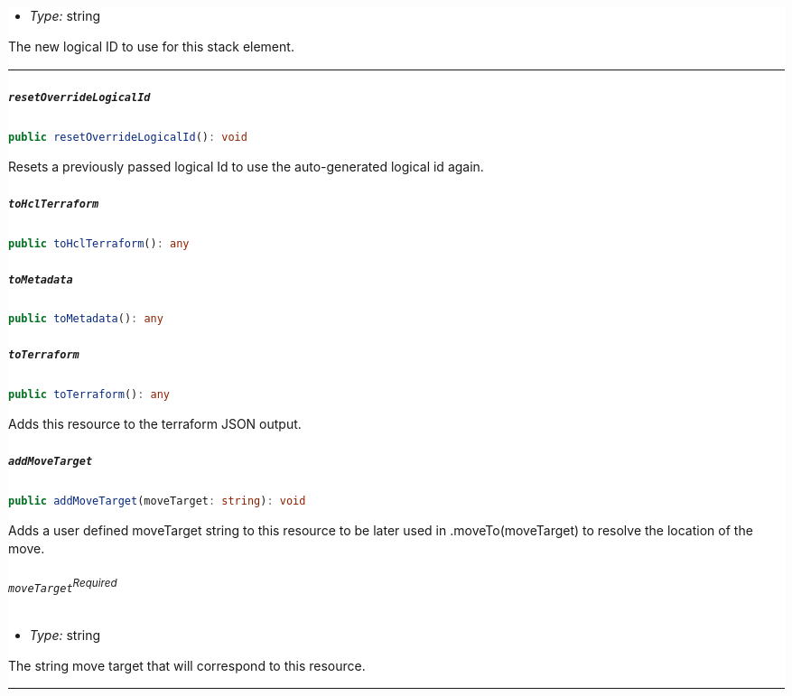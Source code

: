 - *Type:* string

The new logical ID to use for this stack element.

---

##### `resetOverrideLogicalId` <a name="resetOverrideLogicalId" id="@cdktf/provider-vsphere.vappContainer.VappContainer.resetOverrideLogicalId"></a>

```typescript
public resetOverrideLogicalId(): void
```

Resets a previously passed logical Id to use the auto-generated logical id again.

##### `toHclTerraform` <a name="toHclTerraform" id="@cdktf/provider-vsphere.vappContainer.VappContainer.toHclTerraform"></a>

```typescript
public toHclTerraform(): any
```

##### `toMetadata` <a name="toMetadata" id="@cdktf/provider-vsphere.vappContainer.VappContainer.toMetadata"></a>

```typescript
public toMetadata(): any
```

##### `toTerraform` <a name="toTerraform" id="@cdktf/provider-vsphere.vappContainer.VappContainer.toTerraform"></a>

```typescript
public toTerraform(): any
```

Adds this resource to the terraform JSON output.

##### `addMoveTarget` <a name="addMoveTarget" id="@cdktf/provider-vsphere.vappContainer.VappContainer.addMoveTarget"></a>

```typescript
public addMoveTarget(moveTarget: string): void
```

Adds a user defined moveTarget string to this resource to be later used in .moveTo(moveTarget) to resolve the location of the move.

###### `moveTarget`<sup>Required</sup> <a name="moveTarget" id="@cdktf/provider-vsphere.vappContainer.VappContainer.addMoveTarget.parameter.moveTarget"></a>

- *Type:* string

The string move target that will correspond to this resource.

---
